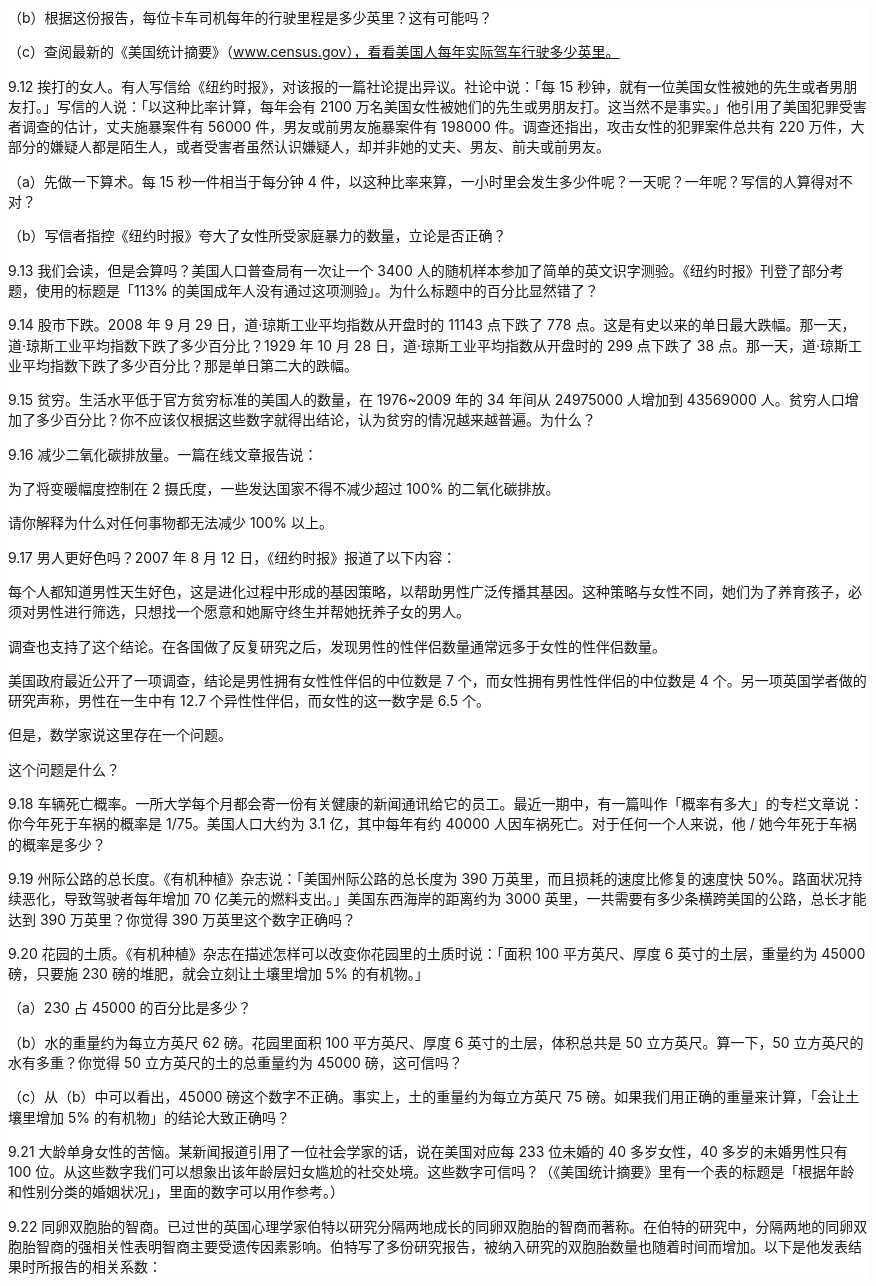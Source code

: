 （b）根据这份报告，每位卡车司机每年的行驶里程是多少英里？这有可能吗？

（c）查阅最新的《美国统计摘要》（www.census.gov），看看美国人每年实际驾车行驶多少英里。

9.12 挨打的女人。有人写信给《纽约时报》，对该报的一篇社论提出异议。社论中说：「每 15 秒钟，就有一位美国女性被她的先生或者男朋友打。」写信的人说：「以这种比率计算，每年会有 2100 万名美国女性被她们的先生或男朋友打。这当然不是事实。」他引用了美国犯罪受害者调查的估计，丈夫施暴案件有 56000 件，男友或前男友施暴案件有 198000 件。调查还指出，攻击女性的犯罪案件总共有 220 万件，大部分的嫌疑人都是陌生人，或者受害者虽然认识嫌疑人，却并非她的丈夫、男友、前夫或前男友。

（a）先做一下算术。每 15 秒一件相当于每分钟 4 件，以这种比率来算，一小时里会发生多少件呢？一天呢？一年呢？写信的人算得对不对？

（b）写信者指控《纽约时报》夸大了女性所受家庭暴力的数量，立论是否正确？

9.13 我们会读，但是会算吗？美国人口普查局有一次让一个 3400 人的随机样本参加了简单的英文识字测验。《纽约时报》刊登了部分考题，使用的标题是「113% 的美国成年人没有通过这项测验」。为什么标题中的百分比显然错了？

9.14 股市下跌。2008 年 9 月 29 日，道·琼斯工业平均指数从开盘时的 11143 点下跌了 778 点。这是有史以来的单日最大跌幅。那一天，道·琼斯工业平均指数下跌了多少百分比？1929 年 10 月 28 日，道·琼斯工业平均指数从开盘时的 299 点下跌了 38 点。那一天，道·琼斯工业平均指数下跌了多少百分比？那是单日第二大的跌幅。

9.15 贫穷。生活水平低于官方贫穷标准的美国人的数量，在 1976~2009 年的 34 年间从 24975000 人增加到 43569000 人。贫穷人口增加了多少百分比？你不应该仅根据这些数字就得出结论，认为贫穷的情况越来越普遍。为什么？

9.16 减少二氧化碳排放量。一篇在线文章报告说：

为了将变暖幅度控制在 2 摄氏度，一些发达国家不得不减少超过 100% 的二氧化碳排放。

请你解释为什么对任何事物都无法减少 100% 以上。

9.17 男人更好色吗？2007 年 8 月 12 日，《纽约时报》报道了以下内容：

每个人都知道男性天生好色，这是进化过程中形成的基因策略，以帮助男性广泛传播其基因。这种策略与女性不同，她们为了养育孩子，必须对男性进行筛选，只想找一个愿意和她厮守终生并帮她抚养子女的男人。

调查也支持了这个结论。在各国做了反复研究之后，发现男性的性伴侣数量通常远多于女性的性伴侣数量。

美国政府最近公开了一项调查，结论是男性拥有女性性伴侣的中位数是 7 个，而女性拥有男性性伴侣的中位数是 4 个。另一项英国学者做的研究声称，男性在一生中有 12.7 个异性性伴侣，而女性的这一数字是 6.5 个。

但是，数学家说这里存在一个问题。

这个问题是什么？

9.18 车辆死亡概率。一所大学每个月都会寄一份有关健康的新闻通讯给它的员工。最近一期中，有一篇叫作「概率有多大」的专栏文章说：你今年死于车祸的概率是 1/75。美国人口大约为 3.1 亿，其中每年有约 40000 人因车祸死亡。对于任何一个人来说，他 / 她今年死于车祸的概率是多少？

9.19 州际公路的总长度。《有机种植》杂志说：「美国州际公路的总长度为 390 万英里，而且损耗的速度比修复的速度快 50%。路面状况持续恶化，导致驾驶者每年增加 70 亿美元的燃料支出。」美国东西海岸的距离约为 3000 英里，一共需要有多少条横跨美国的公路，总长才能达到 390 万英里？你觉得 390 万英里这个数字正确吗？

9.20 花园的土质。《有机种植》杂志在描述怎样可以改变你花园里的土质时说：「面积 100 平方英尺、厚度 6 英寸的土层，重量约为 45000 磅，只要施 230 磅的堆肥，就会立刻让土壤里增加 5% 的有机物。」

（a）230 占 45000 的百分比是多少？

（b）水的重量约为每立方英尺 62 磅。花园里面积 100 平方英尺、厚度 6 英寸的土层，体积总共是 50 立方英尺。算一下，50 立方英尺的水有多重？你觉得 50 立方英尺的土的总重量约为 45000 磅，这可信吗？

（c）从（b）中可以看出，45000 磅这个数字不正确。事实上，土的重量约为每立方英尺 75 磅。如果我们用正确的重量来计算，「会让土壤里增加 5% 的有机物」的结论大致正确吗？

9.21 大龄单身女性的苦恼。某新闻报道引用了一位社会学家的话，说在美国对应每 233 位未婚的 40 多岁女性，40 多岁的未婚男性只有 100 位。从这些数字我们可以想象出该年龄层妇女尴尬的社交处境。这些数字可信吗？（《美国统计摘要》里有一个表的标题是「根据年龄和性别分类的婚姻状况」，里面的数字可以用作参考。）

9.22 同卵双胞胎的智商。已过世的英国心理学家伯特以研究分隔两地成长的同卵双胞胎的智商而著称。在伯特的研究中，分隔两地的同卵双胞胎智商的强相关性表明智商主要受遗传因素影响。伯特写了多份研究报告，被纳入研究的双胞胎数量也随着时间而增加。以下是他发表结果时所报告的相关系数：
